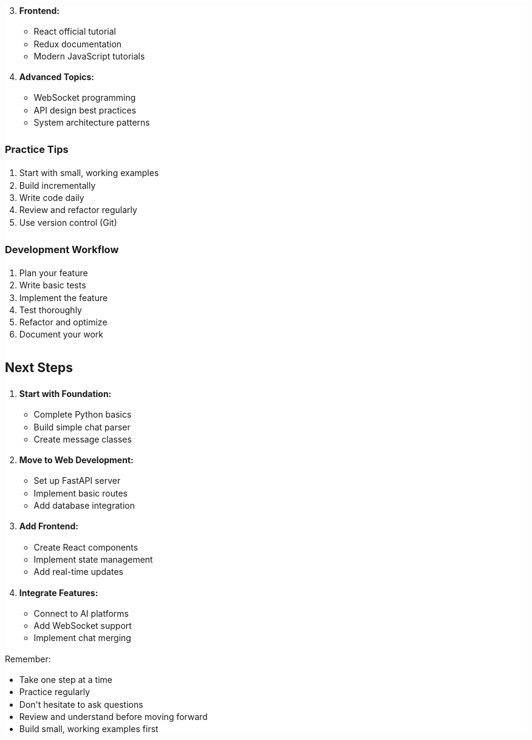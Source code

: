 3. **Frontend:**
   - React official tutorial
   - Redux documentation
   - Modern JavaScript tutorials

4. **Advanced Topics:**
   - WebSocket programming
   - API design best practices
   - System architecture patterns

### Practice Tips
1. Start with small, working examples
2. Build incrementally
3. Write code daily
4. Review and refactor regularly
5. Use version control (Git)

### Development Workflow
1. Plan your feature
2. Write basic tests
3. Implement the feature
4. Test thoroughly
5. Refactor and optimize
6. Document your work

## Next Steps

1. **Start with Foundation:**
   - Complete Python basics
   - Build simple chat parser
   - Create message classes

2. **Move to Web Development:**
   - Set up FastAPI server
   - Implement basic routes
   - Add database integration

3. **Add Frontend:**
   - Create React components
   - Implement state management
   - Add real-time updates

4. **Integrate Features:**
   - Connect to AI platforms
   - Add WebSocket support
   - Implement chat merging

Remember:
- Take one step at a time
- Practice regularly
- Don't hesitate to ask questions
- Review and understand before moving forward
- Build small, working examples first
